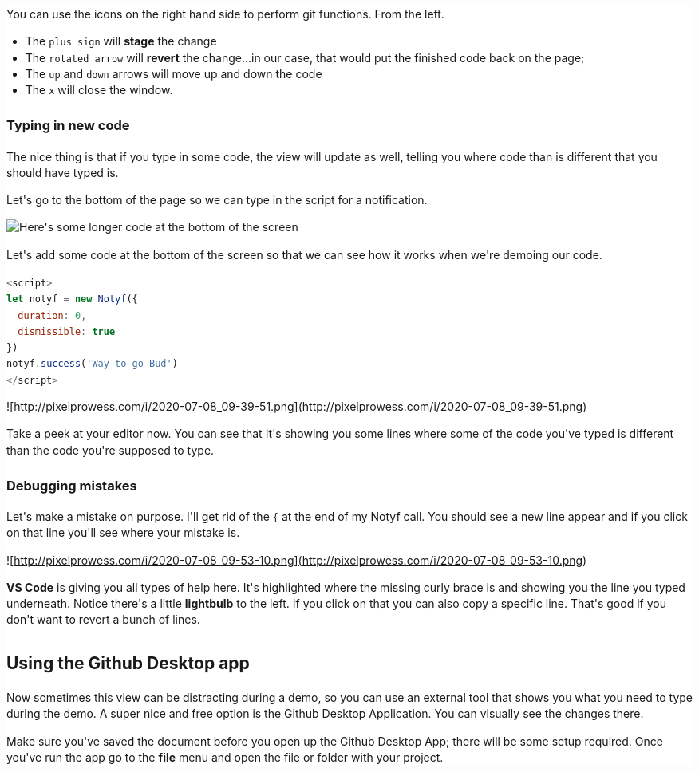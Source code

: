 You can use the icons on the right hand side to perform git functions. From the left.

- The `plus sign` will **stage** the change
- The `rotated arrow` will **revert** the change...in our case, that would put the finished code back on the page;
- The `up` and `down` arrows will move up and down the code
- The `x` will close the window.

### Typing in new code

The nice thing is that if you type in some code, the view will update as well, telling you where code than is different that you should have typed is.

Let's go to the bottom of the page so we can type in the script for a notification.

![Here's some longer code at the bottom of the screen](http://pixelprowess.com/i/2020-07-08_09-22-32.png)

Let's add some code at the bottom of the screen so that we can see how it works when we're demoing our code.

```js
<script>
let notyf = new Notyf({
  duration: 0,
  dismissible: true
})
notyf.success('Way to go Bud')
</script>
```

![http://pixelprowess.com/i/2020-07-08_09-39-51.png](http://pixelprowess.com/i/2020-07-08_09-39-51.png)

Take a peek at your editor now. You can see that It's showing you some lines where some of the code you've typed is different than the code you're supposed to type.

### Debugging mistakes

Let's make a mistake on purpose. I'll get rid of the `{` at the end of my Notyf call. You should see a new line appear and if you click on that line you'll see where your mistake is.

![http://pixelprowess.com/i/2020-07-08_09-53-10.png](http://pixelprowess.com/i/2020-07-08_09-53-10.png)

**VS Code** is giving you all types of help here. It's highlighted where the missing curly brace is and showing you the line you typed underneath. Notice there's a little **lightbulb** to the left. If you click on that you can also copy a specific line. That's good if you don't want to revert a bunch of lines.

## Using the Github Desktop app

Now sometimes this view can be distracting during a demo, so you can use an external tool that shows you what you need to type during the demo. A super nice and free option is the [Github Desktop Application](https://desktop.github.com/). You can visually see the changes there.

Make sure you've saved the document before you open up the Github Desktop App; there will be some setup required. Once you've run the app go to the **file** menu and open the file or folder with your project.

